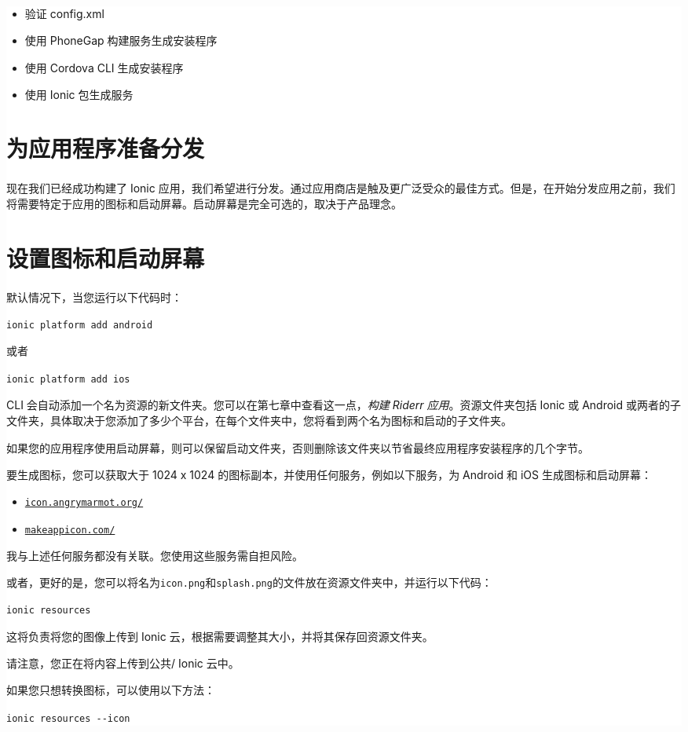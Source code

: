 +   验证 config.xml

+   使用 PhoneGap 构建服务生成安装程序

+   使用 Cordova CLI 生成安装程序

+   使用 Ionic 包生成服务

# 为应用程序准备分发

现在我们已经成功构建了 Ionic 应用，我们希望进行分发。通过应用商店是触及更广泛受众的最佳方式。但是，在开始分发应用之前，我们将需要特定于应用的图标和启动屏幕。启动屏幕是完全可选的，取决于产品理念。

# 设置图标和启动屏幕

默认情况下，当您运行以下代码时：

```html
ionic platform add android 

```

或者

```html
ionic platform add ios

```

CLI 会自动添加一个名为资源的新文件夹。您可以在第七章中查看这一点，*构建 Riderr 应用*。资源文件夹包括 Ionic 或 Android 或两者的子文件夹，具体取决于您添加了多少个平台，在每个文件夹中，您将看到两个名为图标和启动的子文件夹。

如果您的应用程序使用启动屏幕，则可以保留启动文件夹，否则删除该文件夹以节省最终应用程序安装程序的几个字节。

要生成图标，您可以获取大于 1024 x 1024 的图标副本，并使用任何服务，例如以下服务，为 Android 和 iOS 生成图标和启动屏幕：

+   [`icon.angrymarmot.org/`](http://icon.angrymarmot.org/)

+   [`makeappicon.com/`](http://makeappicon.com/)

我与上述任何服务都没有关联。您使用这些服务需自担风险。

或者，更好的是，您可以将名为`icon.png`和`splash.png`的文件放在资源文件夹中，并运行以下代码：

```html
ionic resources 

```

这将负责将您的图像上传到 Ionic 云，根据需要调整其大小，并将其保存回资源文件夹。

请注意，您正在将内容上传到公共/ Ionic 云中。

如果您只想转换图标，可以使用以下方法：

```html
ionic resources --icon

```
